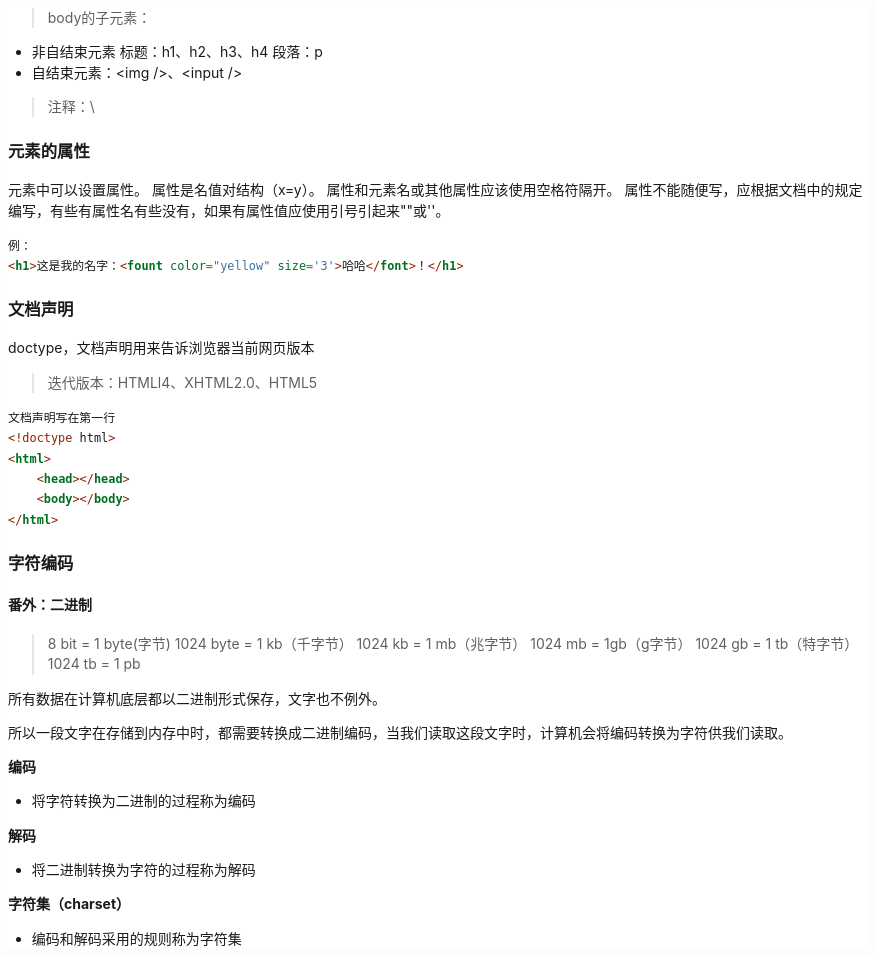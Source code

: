 > body的子元素：
* 非自结束元素
  标题：h1、h2、h3、h4
  段落：p
* 自结束元素：\<img />、\<input />
  
>注释：\

### 元素的属性
元素中可以设置属性。
属性是名值对结构（x=y）。
属性和元素名或其他属性应该使用空格符隔开。
属性不能随便写，应根据文档中的规定编写，有些有属性名有些没有，如果有属性值应使用引号引起来""或''。

```html
例：
<h1>这是我的名字：<fount color="yellow" size='3'>哈哈</font>！</h1>
```

### 文档声明
doctype，文档声明用来告诉浏览器当前网页版本
>迭代版本：HTMLl4、XHTML2.0、HTML5

```html
文档声明写在第一行
<!doctype html>
<html>
	<head></head>
	<body></body>
</html>
```



### 字符编码

#### 番外：二进制
> 8 bit  =  1 byte(字节)
> 1024 byte  =  1 kb（千字节）
> 1024 kb  =  1 mb（兆字节）
> 1024 mb  =  1gb（g字节）
> 1024 gb  =  1 tb（特字节）
> 1024 tb  =  1 pb

所有数据在计算机底层都以二进制形式保存，文字也不例外。

所以一段文字在存储到内存中时，都需要转换成二进制编码，当我们读取这段文字时，计算机会将编码转换为字符供我们读取。

**编码**
* 将字符转换为二进制的过程称为编码

**解码**
* 将二进制转换为字符的过程称为解码

**字符集（charset）**
* 编码和解码采用的规则称为字符集
